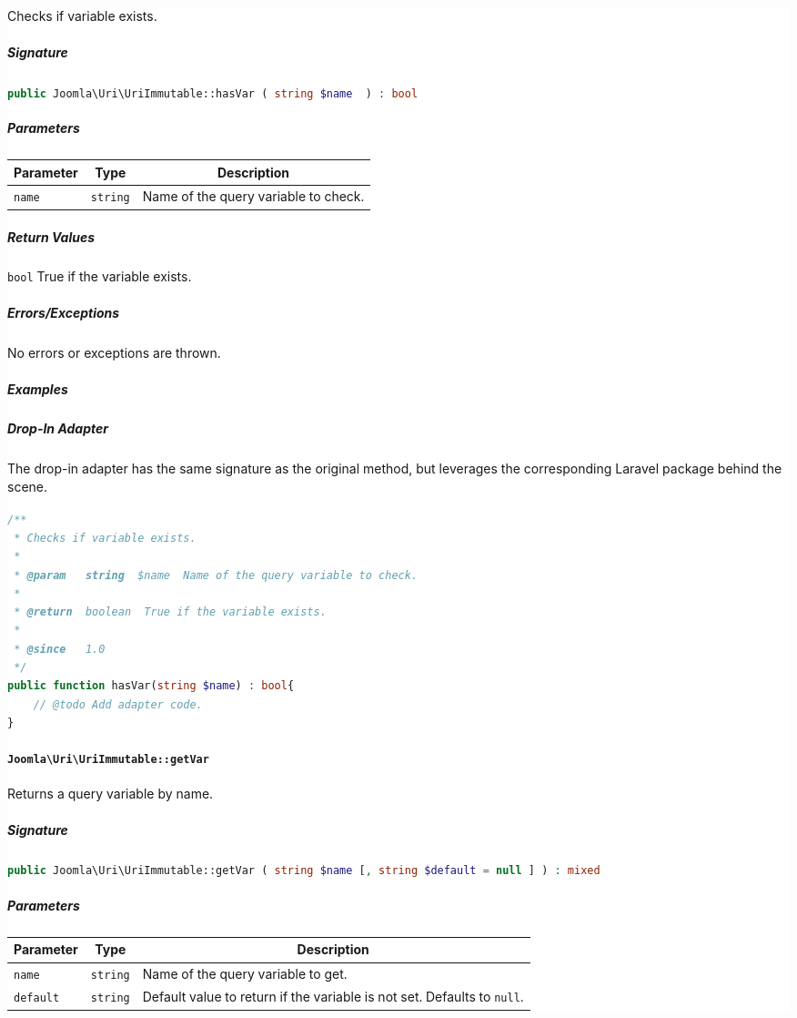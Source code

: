 Checks if variable exists.

##### Signature

```php
public Joomla\Uri\UriImmutable::hasVar ( string $name  ) : bool
```
##### Parameters

| Parameter | Type | Description |
|----------|------|-------------|
| `name` | `string` | Name of the query variable to check. |

##### Return Values

`bool` True if the variable exists.

##### Errors/Exceptions

No errors or exceptions are thrown.

##### Examples

##### Drop-In Adapter

The drop-in adapter has the same signature as the original  method,
but leverages the corresponding Laravel package behind the scene.
 
```php
/**
 * Checks if variable exists.
 *
 * @param   string  $name  Name of the query variable to check.
 *
 * @return  boolean  True if the variable exists.
 *
 * @since   1.0
 */
public function hasVar(string $name) : bool{
    // @todo Add adapter code.
}
```
#### `Joomla\Uri\UriImmutable::getVar`

Returns a query variable by name.

##### Signature

```php
public Joomla\Uri\UriImmutable::getVar ( string $name [, string $default = null ] ) : mixed
```
##### Parameters

| Parameter | Type | Description |
|----------|------|-------------|
| `name` | `string` | Name of the query variable to get. |
| `default` | `string` | Default value to return if the variable is not set. Defaults to `null`. |

